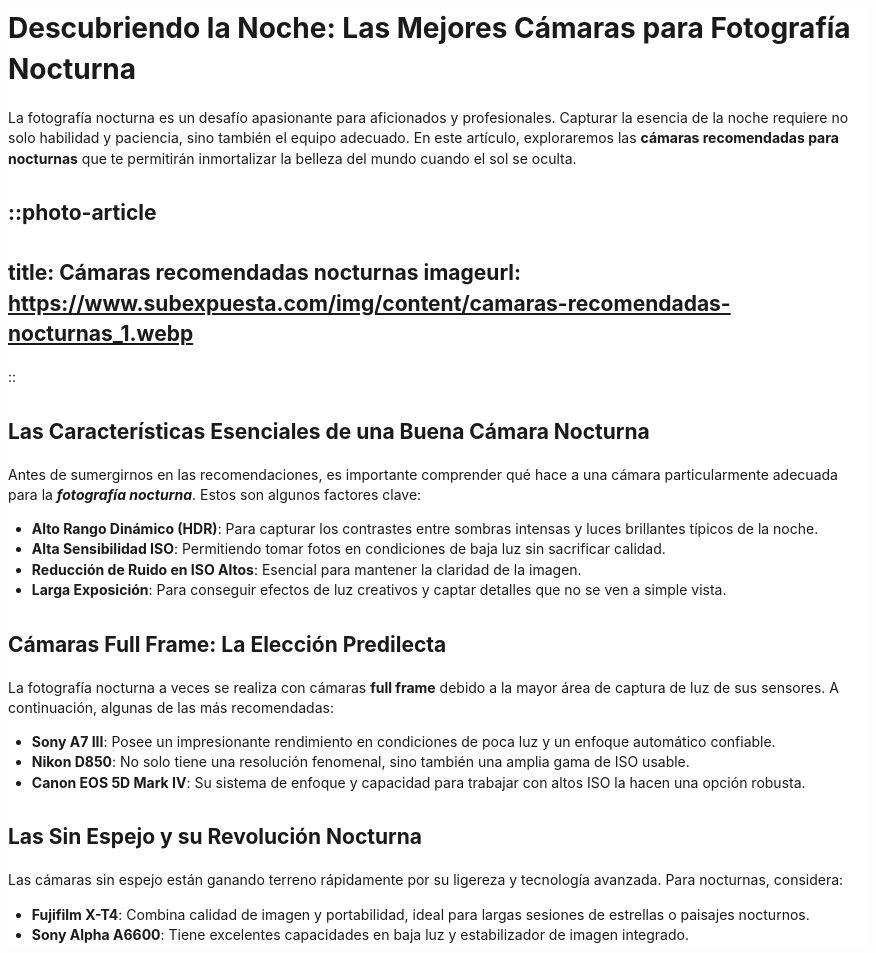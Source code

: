 
# Descubriendo la Noche: Las Mejores Cámaras para Fotografía Nocturna

La fotografía nocturna es un desafío apasionante para aficionados y profesionales. Capturar la esencia de la noche requiere no solo habilidad y paciencia, sino también el equipo adecuado. En este artículo, exploraremos las **cámaras recomendadas para nocturnas** que te permitirán inmortalizar la belleza del mundo cuando el sol se oculta.


::photo-article
---
title: Cámaras recomendadas nocturnas
imageurl: https://www.subexpuesta.com/img/content/camaras-recomendadas-nocturnas_1.webp
---
::



## Las Características Esenciales de una Buena Cámara Nocturna

Antes de sumergirnos en las recomendaciones, es importante comprender qué hace a una cámara particularmente adecuada para la ***fotografía nocturna***. Estos son algunos factores clave:

- **Alto Rango Dinámico (HDR)**: Para capturar los contrastes entre sombras intensas y luces brillantes típicos de la noche.
- **Alta Sensibilidad ISO**: Permitiendo tomar fotos en condiciones de baja luz sin sacrificar calidad.
- **Reducción de Ruido en ISO Altos**: Esencial para mantener la claridad de la imagen.
- **Larga Exposición**: Para conseguir efectos de luz creativos y captar detalles que no se ven a simple vista.

## Cámaras Full Frame: La Elección Predilecta

La fotografía nocturna a veces se realiza con cámaras **full frame** debido a la mayor área de captura de luz de sus sensores. A continuación, algunas de las más recomendadas:

- **Sony A7 III**: Posee un impresionante rendimiento en condiciones de poca luz y un enfoque automático confiable.
- **Nikon D850**: No solo tiene una resolución fenomenal, sino también una amplia gama de ISO usable.
- **Canon EOS 5D Mark IV**: Su sistema de enfoque y capacidad para trabajar con altos ISO la hacen una opción robusta.

## Las Sin Espejo y su Revolución Nocturna

Las cámaras sin espejo están ganando terreno rápidamente por su ligereza y tecnología avanzada. Para nocturnas, considera:

- **Fujifilm X-T4**: Combina calidad de imagen y portabilidad, ideal para largas sesiones de estrellas o paisajes nocturnos.
- **Sony Alpha A6600**: Tiene excelentes capacidades en baja luz y estabilizador de imagen integrado.

